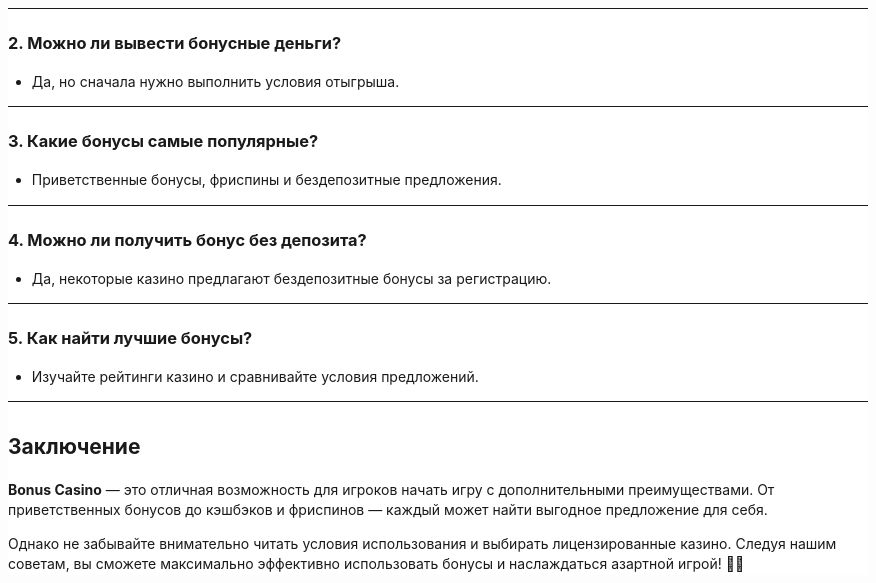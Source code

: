 ***

### 2. **Можно ли вывести бонусные деньги?**

* Да, но сначала нужно выполнить условия отыгрыша.

***

### 3. **Какие бонусы самые популярные?**

* Приветственные бонусы, фриспины и бездепозитные предложения.

***

### 4. **Можно ли получить бонус без депозита?**

* Да, некоторые казино предлагают бездепозитные бонусы за регистрацию.

***

### 5. **Как найти лучшие бонусы?**

* Изучайте рейтинги казино и сравнивайте условия предложений.

***

## Заключение

**Bonus Casino** — это отличная возможность для игроков начать игру с дополнительными преимуществами. От приветственных бонусов до кэшбэков и фриспинов — каждый может найти выгодное предложение для себя.

Однако не забывайте внимательно читать условия использования и выбирать лицензированные казино. Следуя нашим советам, вы сможете максимально эффективно использовать бонусы и наслаждаться азартной игрой! 🎁✨
